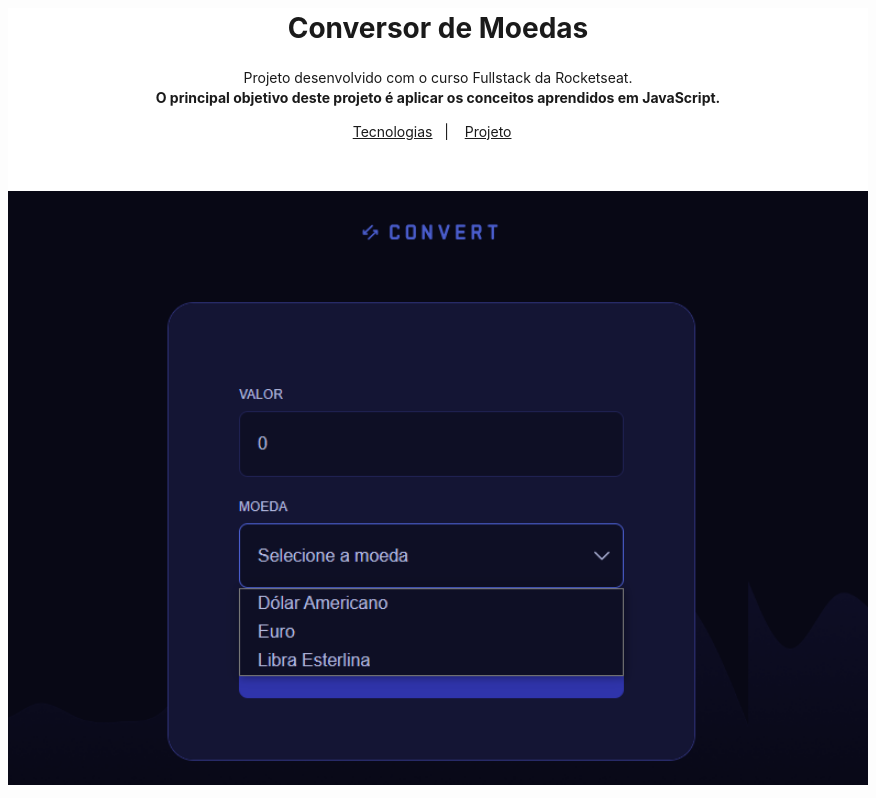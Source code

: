 <h1 align="center"> Conversor de Moedas </h1>

<p align="center">
  Projeto desenvolvido com o curso Fullstack da Rocketseat. <br>
  <strong>O principal objetivo deste projeto é aplicar os conceitos aprendidos em JavaScript.</strong>
</p>

<p align="center">
  <a href="#-tecnologias">Tecnologias</a>&nbsp;&nbsp;&nbsp;|&nbsp;&nbsp;&nbsp;
  <a href="#-projeto">Projeto</a>&nbsp;&nbsp;&nbsp;
</p>

<br>

<p align="center">
  <img alt="projeto convert" src=".github/Screenshot.png" width="100%">
  </p>

<p align="center">